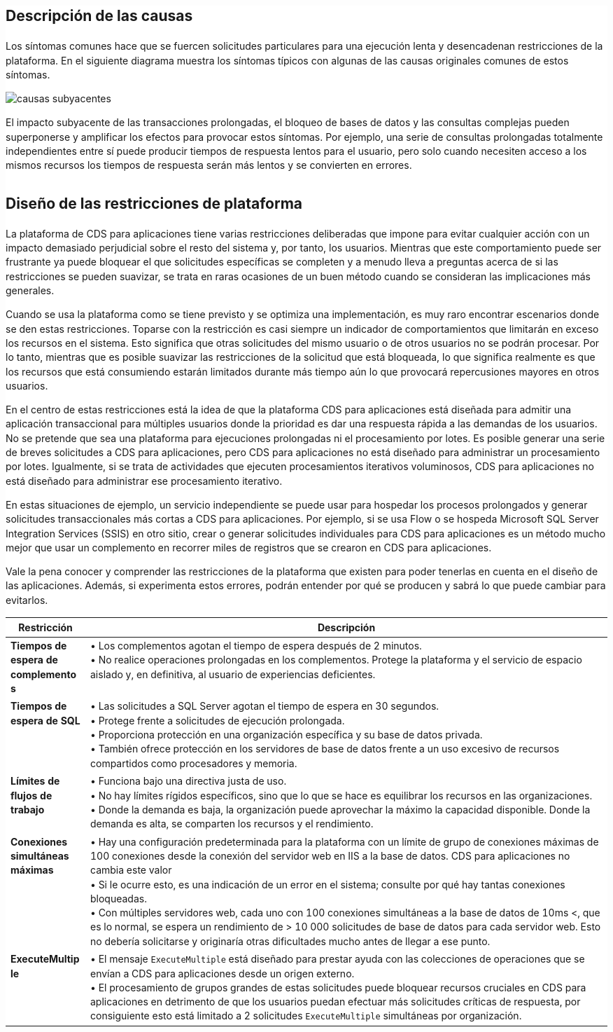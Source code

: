 ## <a name="understanding-causes"></a>Descripción de las causas

Los síntomas comunes hace que se fuercen solicitudes particulares para una ejecución lenta y desencadenan restricciones de la plataforma. En el siguiente diagrama muestra los síntomas típicos con algunas de las causas originales comunes de estos síntomas.

![causas subyacentes](media/understanding-causes.png)

El impacto subyacente de las transacciones prolongadas, el bloqueo de bases de datos y las consultas complejas pueden superponerse y amplificar los efectos para provocar estos síntomas. Por ejemplo, una serie de consultas prolongadas totalmente independientes entre sí puede producir tiempos de respuesta lentos para el usuario, pero solo cuando necesiten acceso a los mismos recursos los tiempos de respuesta serán más lentos y se convierten en errores. 

## <a name="design-for-platform-constraints"></a>Diseño de las restricciones de plataforma

La plataforma de CDS para aplicaciones tiene varias restricciones deliberadas que impone para evitar cualquier acción con un impacto demasiado perjudicial sobre el resto del sistema y, por tanto, los usuarios. Mientras que este comportamiento puede ser frustrante ya puede bloquear el que solicitudes específicas se completen y a menudo lleva a preguntas acerca de si las restricciones se pueden suavizar, se trata en raras ocasiones de un buen método cuando se consideran las implicaciones más generales.

Cuando se usa la plataforma como se tiene previsto y se optimiza una implementación, es muy raro encontrar escenarios donde se den estas restricciones. Toparse con la restricción es casi siempre un indicador de comportamientos que limitarán en exceso los recursos en el sistema. Esto significa que otras solicitudes del mismo usuario o de otros usuarios no se podrán procesar. Por lo tanto, mientras que es posible suavizar las restricciones de la solicitud que está bloqueada, lo que significa realmente es que los recursos que está consumiendo estarán limitados durante más tiempo aún lo que provocará repercusiones mayores en otros usuarios.

En el centro de estas restricciones está la idea de que la plataforma CDS para aplicaciones está diseñada para admitir una aplicación transaccional para múltiples usuarios donde la prioridad es dar una respuesta rápida a las demandas de los usuarios. No se pretende que sea una plataforma para ejecuciones prolongadas ni el procesamiento por lotes. Es posible generar una serie de breves solicitudes a CDS para aplicaciones, pero CDS para aplicaciones no está diseñado para administrar un procesamiento por lotes. Igualmente, si se trata de actividades que ejecuten procesamientos iterativos voluminosos, CDS para aplicaciones no está diseñado para administrar ese procesamiento iterativo.

En estas situaciones de ejemplo, un servicio independiente se puede usar para hospedar los procesos prolongados y generar solicitudes transaccionales más cortas a CDS para aplicaciones. Por ejemplo, si se usa Flow o se hospeda Microsoft SQL Server Integration Services (SSIS) en otro sitio, crear o generar solicitudes individuales para CDS para aplicaciones es un método mucho mejor que usar un complemento en recorrer miles de registros que se crearon en CDS para aplicaciones.

Vale la pena conocer y comprender las restricciones de la plataforma que existen para poder tenerlas en cuenta en el diseño de las aplicaciones. Además, si experimenta estos errores, podrán entender por qué se producen y sabrá lo que puede cambiar para evitarlos.

|Restricción|Descripción|
|--|--|
|**Tiempos de espera de complementos**|&bull; Los complementos agotan el tiempo de espera después de 2 minutos. <br />&bull; No realice operaciones prolongadas en los complementos. Protege la plataforma y el servicio de espacio aislado y, en definitiva, al usuario de experiencias deficientes.|
|**Tiempos de espera de SQL**|&bull; Las solicitudes a SQL Server agotan el tiempo de espera en 30 segundos.<br />&bull; Protege frente a solicitudes de ejecución prolongada.<br />&bull; Proporciona protección en una organización específica y su base de datos privada.<br />&bull; También ofrece protección en los servidores de base de datos frente a un uso excesivo de recursos compartidos como procesadores y memoria.|
|**Límites de flujos de trabajo**|&bull; Funciona bajo una directiva justa de uso.<br />&bull; No hay límites rígidos específicos, sino que lo que se hace es equilibrar los recursos en las organizaciones.<br />&bull; Donde la demanda es baja, la organización puede aprovechar la máximo la capacidad disponible. Donde la demanda es alta, se comparten los recursos y el rendimiento.|
|**Conexiones simultáneas máximas**|&bull; Hay una configuración predeterminada para la plataforma con un límite de grupo de conexiones máximas de 100 conexiones desde la conexión del servidor web en IIS a la base de datos. CDS para aplicaciones no cambia este valor<br />&bull; Si le ocurre esto, es una indicación de un error en el sistema; consulte por qué hay tantas conexiones bloqueadas.<br />&bull; Con múltiples servidores web, cada uno con 100 conexiones simultáneas a la base de datos de 10ms &lt;, que es lo normal, se espera un rendimiento de &gt; 10 000 solicitudes de base de datos para cada servidor web. Esto no debería solicitarse y originaría otras dificultades mucho antes de llegar a ese punto.|
|**ExecuteMultiple**|&bull; El mensaje `ExecuteMultiple` está diseñado para prestar ayuda con las colecciones de operaciones que se envían a CDS para aplicaciones desde un origen externo.<br />&bull; El procesamiento de grupos grandes de estas solicitudes puede bloquear recursos cruciales en CDS para aplicaciones en detrimento de que los usuarios puedan efectuar más solicitudes críticas de respuesta, por consiguiente esto está limitado a 2 solicitudes `ExecuteMultiple` simultáneas por organización.|
